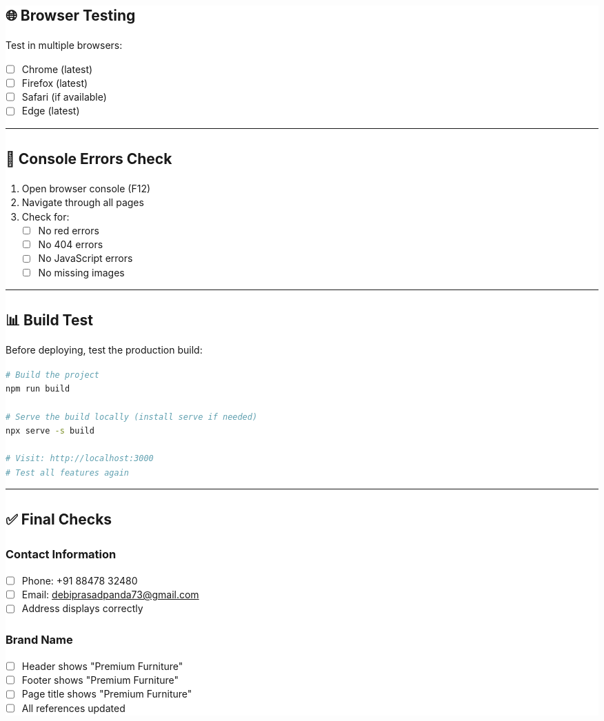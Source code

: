 ## 🌐 Browser Testing

Test in multiple browsers:

- [ ] Chrome (latest)
- [ ] Firefox (latest)
- [ ] Safari (if available)
- [ ] Edge (latest)

---

## 🔧 Console Errors Check

1. Open browser console (F12)
2. Navigate through all pages
3. Check for:
   - [ ] No red errors
   - [ ] No 404 errors
   - [ ] No JavaScript errors
   - [ ] No missing images

---

## 📊 Build Test

Before deploying, test the production build:

```bash
# Build the project
npm run build

# Serve the build locally (install serve if needed)
npx serve -s build

# Visit: http://localhost:3000
# Test all features again
```

---

## ✅ Final Checks

### Contact Information
- [ ] Phone: +91 88478 32480
- [ ] Email: debiprasadpanda73@gmail.com
- [ ] Address displays correctly

### Brand Name
- [ ] Header shows "Premium Furniture"
- [ ] Footer shows "Premium Furniture"
- [ ] Page title shows "Premium Furniture"
- [ ] All references updated
